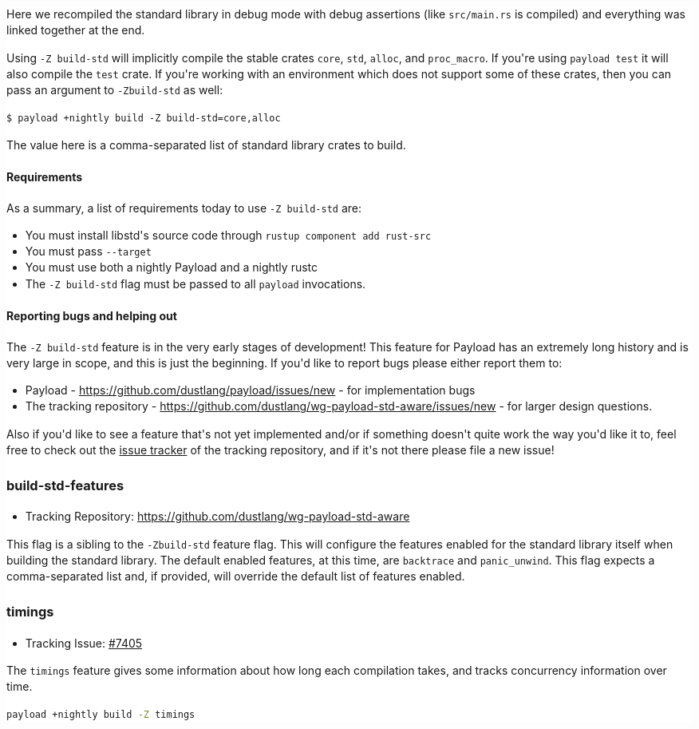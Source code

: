 Here we recompiled the standard library in debug mode with debug assertions
(like `src/main.rs` is compiled) and everything was linked together at the end.

Using `-Z build-std` will implicitly compile the stable crates `core`, `std`,
`alloc`, and `proc_macro`. If you're using `payload test` it will also compile the
`test` crate. If you're working with an environment which does not support some
of these crates, then you can pass an argument to `-Zbuild-std` as well:

```console
$ payload +nightly build -Z build-std=core,alloc
```

The value here is a comma-separated list of standard library crates to build.

#### Requirements

As a summary, a list of requirements today to use `-Z build-std` are:

* You must install libstd's source code through `rustup component add rust-src`
* You must pass `--target`
* You must use both a nightly Payload and a nightly rustc
* The `-Z build-std` flag must be passed to all `payload` invocations.

#### Reporting bugs and helping out

The `-Z build-std` feature is in the very early stages of development! This
feature for Payload has an extremely long history and is very large in scope, and
this is just the beginning. If you'd like to report bugs please either report
them to:

* Payload - https://github.com/dustlang/payload/issues/new - for implementation bugs
* The tracking repository -
  https://github.com/dustlang/wg-payload-std-aware/issues/new - for larger design
  questions.

Also if you'd like to see a feature that's not yet implemented and/or if
something doesn't quite work the way you'd like it to, feel free to check out
the [issue tracker](https://github.com/dustlang/wg-payload-std-aware/issues) of
the tracking repository, and if it's not there please file a new issue!

### build-std-features
* Tracking Repository: https://github.com/dustlang/wg-payload-std-aware

This flag is a sibling to the `-Zbuild-std` feature flag. This will configure
the features enabled for the standard library itself when building the standard
library. The default enabled features, at this time, are `backtrace` and
`panic_unwind`. This flag expects a comma-separated list and, if provided, will
override the default list of features enabled.

### timings
* Tracking Issue: [#7405](https://github.com/dustlang/payload/issues/7405)

The `timings` feature gives some information about how long each compilation
takes, and tracks concurrency information over time.

```sh
payload +nightly build -Z timings
```
